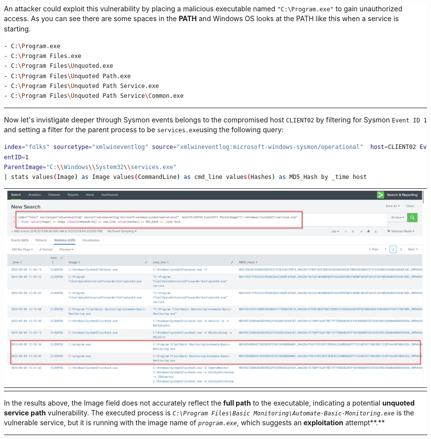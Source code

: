 An attacker could exploit this vulnerability by placing a malicious executable named `"C:\Program.exe"` to gain unauthorized access. As you can see there are some spaces in the **PATH** and Windows OS looks at the PATH like this when a service is starting.

```bash
- C:\Program.exe
- C:\Program Files.exe
- C:\Program Files\Unquoted.exe
- C:\Program Files\Unquoted Path.exe
- C:\Program Files\Unquoted Path Service.exe
- C:\Program Files\Unquoted Path Service\Common.exe
```

---

Now let's invistigate deeper through Sysmon events belongs to the compromised host `CLIENT02` by filtering for Sysmon `Event ID 1` and setting a filter for the parent process to be `services.exe`using the following query:

```bash
index="folks" sourcetype="xmlwineventlog" source="xmlwineventlog:microsoft-windows-sysmon/operational"  host=CLIENT02 EventID=1 
ParentImage="C:\\Windows\\System32\\services.exe" 
| stats values(Image) as Image values(CommandLine) as cmd_line values(Hashes) as MD5_Hash by _time host
```

|![Untitled](/assets/images/CyberDefenders/Falcon_Eye/Untitled%209.png)|
|:--:|
||

In the results above, the Image field does not accurately reflect the **full path** to the executable, indicating a potential **unquoted service path** vulnerability. The executed process is *`C:\Program Files\Basic Monitoring\Automate-Basic-Monitoring.exe`* is the vulnerable service, but it is running with the image name of *`program.exe`*, which suggests an **exploitation** attempt**.** 

---
